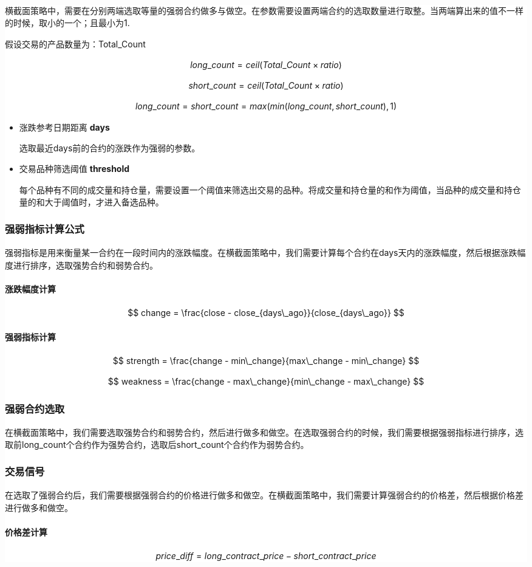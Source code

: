   横截面策略中，需要在分别两端选取等量的强弱合约做多与做空。在参数需要设置两端合约的选取数量进行取整。当两端算出来的值不一样的时候，取小的一个；且最小为1.

  假设交易的产品数量为：Total_Count

$$
long\_count = ceil(Total\_Count \times ratio)      
$$

$$
short\_count = ceil(Total\_Count \times ratio)
$$

$$
long\_count = short\_count = max(min(long\_count, short\_count), 1)
$$

- 涨跌参考日期距离 **days**

  选取最近days前的合约的涨跌作为强弱的参数。

- 交易品种筛选阈值 **threshold**

  每个品种有不同的成交量和持仓量，需要设置一个阈值来筛选出交易的品种。将成交量和持仓量的和作为阈值，当品种的成交量和持仓量的和大于阈值时，才进入备选品种。


### 强弱指标计算公式
强弱指标是用来衡量某一合约在一段时间内的涨跌幅度。在横截面策略中，我们需要计算每个合约在days天内的涨跌幅度，然后根据涨跌幅度进行排序，选取强势合约和弱势合约。

#### 涨跌幅度计算
$$
change = \frac{close - close_{days\_ago}}{close_{days\_ago}}
$$

#### 强弱指标计算
$$
strength = \frac{change - min\_change}{max\_change - min\_change}
$$

$$
weakness = \frac{change - max\_change}{min\_change - max\_change}
$$

### 强弱合约选取
在横截面策略中，我们需要选取强势合约和弱势合约，然后进行做多和做空。在选取强弱合约的时候，我们需要根据强弱指标进行排序，选取前long_count个合约作为强势合约，选取后short_count个合约作为弱势合约。

### 交易信号
在选取了强弱合约后，我们需要根据强弱合约的价格进行做多和做空。在横截面策略中，我们需要计算强弱合约的价格差，然后根据价格差进行做多和做空。

#### 价格差计算
$$
price\_diff = long\_contract\_price - short\_contract\_price
$$

